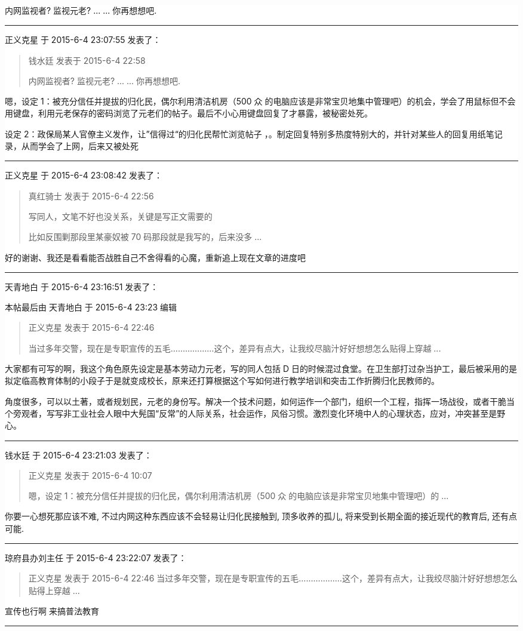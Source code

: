 内网监视者? 监视元老? ... ... 你再想想吧.

---

正义克星 于 2015-6-4 23:07:55 发表了：

> 钱水廷 发表于 2015-6-4 22:58
>
> 内网监视者? 监视元老? ... ... 你再想想吧.

嗯，设定 1：被充分信任并提拔的归化民，偶尔利用清洁机房（500 众 的电脑应该是非常宝贝地集中管理吧）的机会，学会了用鼠标但不会用键盘，利用元老保存的密码浏览了元老们的帖子。最后不小心用键盘回复了才暴露，被秘密处死。

设定 2：政保局某人官僚主义发作，让”信得过“的归化民帮忙浏览帖子 ，。制定回复特别多热度特别大的，并针对某些人的回复用纸笔记录，从而学会了上网，后来又被处死

---

正义克星 于 2015-6-4 23:08:42 发表了：

> 真红骑士 发表于 2015-6-4 22:56
>
> 写同人，文笔不好也没关系，关键是写正文需要的
>
> 比如反围剿那段里某豪奴被 70 码那段就是我写的，后来没多 ...

好的谢谢、我还是看看能否战胜自己不舍得看的心魔，重新追上现在文章的进度吧

---

天青地白 于 2015-6-4 23:16:51 发表了：

本帖最后由 天青地白 于 2015-6-4 23:23 编辑

> 正义克星 发表于 2015-6-4 22:46
>
> 当过多年交警，现在是专职宣传的五毛………………这个，差异有点大，让我绞尽脑汁好好想想怎么贴得上穿越 ...

大家都有可写的啊，我这个角色原先设定是基本劳动力元老，写的同人包括 D 日的时候混过食堂。在卫生部打过杂当护工，最后被采用的是拟定临高教育体制的小段子于是就变成校长，原来还打算根据这个写如何进行教学培训和突击工作折腾归化民教师的。

角度很多，可以以土著，或者规划民，元老的身份写。解决一个技术问题，如何运作一个部门，组织一个工程，指挥一场战役，或者干脆当个旁观者，写写非工业社会人眼中大髡国“反常”的人际关系，社会运作，风俗习惯。激烈变化环境中人的心理状态，应对，冲突甚至是野心。

---

钱水廷 于 2015-6-4 23:21:03 发表了：

> 正义克星 发表于 2015-6-4 10:07
>
> 嗯，设定 1：被充分信任并提拔的归化民，偶尔利用清洁机房（500 众 的电脑应该是非常宝贝地集中管理吧）的 ...

你要一心想死那应该不难, 不过内网这种东西应该不会轻易让归化民接触到, 顶多收养的孤儿, 将来受到长期全面的接近现代的教育后, 还有点可能.

---

琼府县办刘主任 于 2015-6-4 23:22:07 发表了：

> 正义克星 发表于 2015-6-4 22:46 当过多年交警，现在是专职宣传的五毛………………这个，差异有点大，让我绞尽脑汁好好想想怎么贴得上穿越 ...

宣传也行啊 来搞普法教育

---